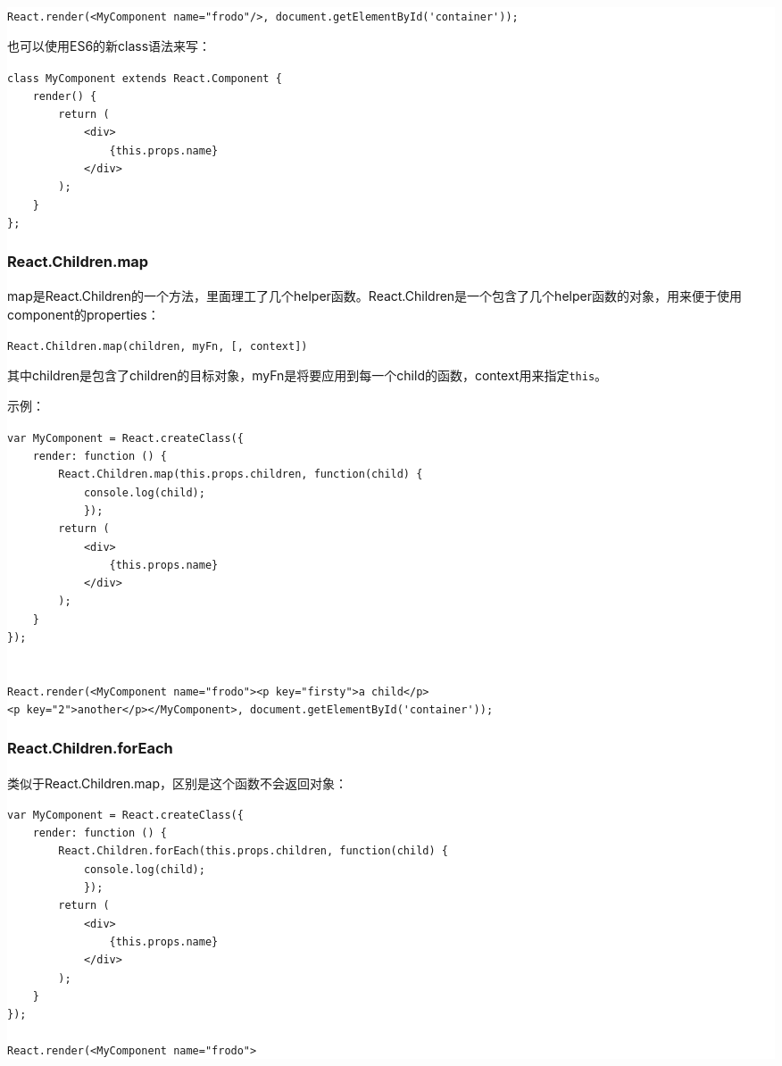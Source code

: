 ```
React.render(<MyComponent name="frodo"/>, document.getElementById('container'));
```

也可以使用ES6的新class语法来写：

```
class MyComponent extends React.Component {
    render() {
        return (
            <div>
                {this.props.name}
            </div>
        );
    }
};
```

### React.Children.map

map是React.Children的一个方法，里面理工了几个helper函数。React.Children是一个包含了几个helper函数的对象，用来便于使用component的properties：

```
React.Children.map(children, myFn, [, context])
```

其中children是包含了children的目标对象，myFn是将要应用到每一个child的函数，context用来指定`this`。

示例：

```
var MyComponent = React.createClass({
    render: function () {
        React.Children.map(this.props.children, function(child) {
            console.log(child);
            });
        return (
            <div>
                {this.props.name}
            </div>
        );
    }
});


React.render(<MyComponent name="frodo"><p key="firsty">a child</p>
<p key="2">another</p></MyComponent>, document.getElementById('container'));
```

### React.Children.forEach

类似于React.Children.map，区别是这个函数不会返回对象：

```
var MyComponent = React.createClass({
    render: function () {
        React.Children.forEach(this.props.children, function(child) {
            console.log(child);
            });
        return (
            <div>
                {this.props.name}
            </div>
        );
    }
});

React.render(<MyComponent name="frodo">
```
